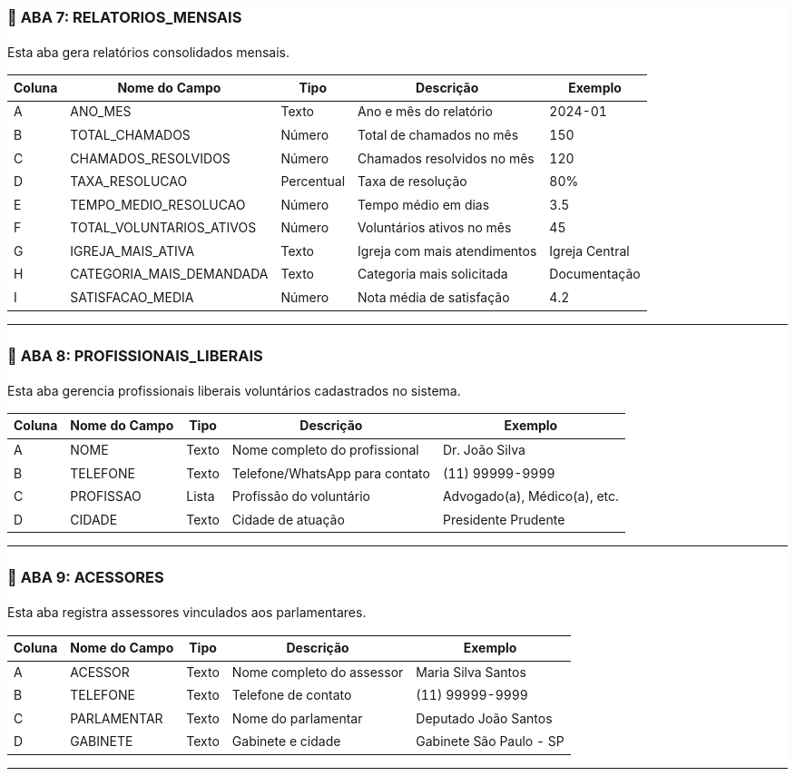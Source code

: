 
### 📄 **ABA 7: RELATORIOS_MENSAIS**
Esta aba gera relatórios consolidados mensais.

| Coluna | Nome do Campo | Tipo | Descrição | Exemplo |
|--------|---------------|------|-----------|---------|
| A | ANO_MES | Texto | Ano e mês do relatório | 2024-01 |
| B | TOTAL_CHAMADOS | Número | Total de chamados no mês | 150 |
| C | CHAMADOS_RESOLVIDOS | Número | Chamados resolvidos no mês | 120 |
| D | TAXA_RESOLUCAO | Percentual | Taxa de resolução | 80% |
| E | TEMPO_MEDIO_RESOLUCAO | Número | Tempo médio em dias | 3.5 |
| F | TOTAL_VOLUNTARIOS_ATIVOS | Número | Voluntários ativos no mês | 45 |
| G | IGREJA_MAIS_ATIVA | Texto | Igreja com mais atendimentos | Igreja Central |
| H | CATEGORIA_MAIS_DEMANDADA | Texto | Categoria mais solicitada | Documentação |
| I | SATISFACAO_MEDIA | Número | Nota média de satisfação | 4.2 |

---

### 📄 **ABA 8: PROFISSIONAIS_LIBERAIS**
Esta aba gerencia profissionais liberais voluntários cadastrados no sistema.

| Coluna | Nome do Campo | Tipo | Descrição | Exemplo |
|--------|---------------|------|-----------|---------|
| A | NOME | Texto | Nome completo do profissional | Dr. João Silva |
| B | TELEFONE | Texto | Telefone/WhatsApp para contato | (11) 99999-9999 |
| C | PROFISSAO | Lista | Profissão do voluntário | Advogado(a), Médico(a), etc. |
| D | CIDADE | Texto | Cidade de atuação | Presidente Prudente |

---

### 📄 **ABA 9: ACESSORES**
Esta aba registra assessores vinculados aos parlamentares.

| Coluna | Nome do Campo | Tipo | Descrição | Exemplo |
|--------|---------------|------|-----------|---------|
| A | ACESSOR | Texto | Nome completo do assessor | Maria Silva Santos |
| B | TELEFONE | Texto | Telefone de contato | (11) 99999-9999 |
| C | PARLAMENTAR | Texto | Nome do parlamentar | Deputado João Santos |
| D | GABINETE | Texto | Gabinete e cidade | Gabinete São Paulo - SP |

---
